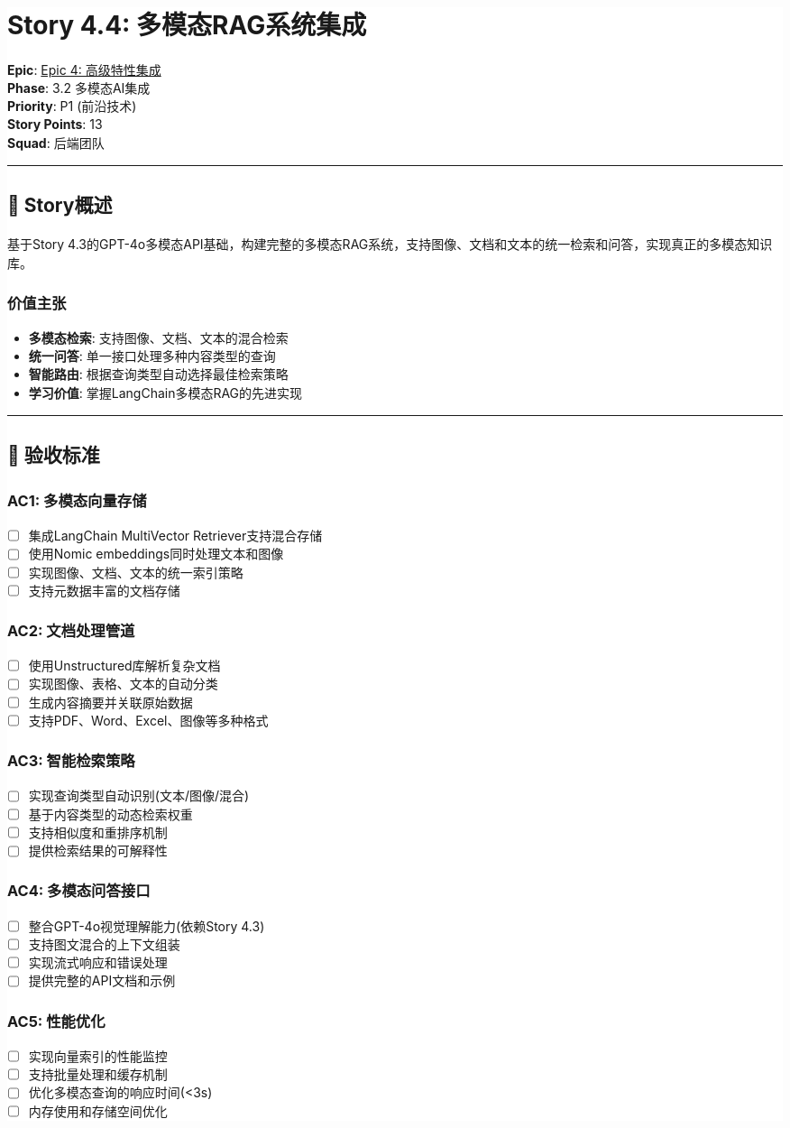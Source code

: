 # Story 4.4: 多模态RAG系统集成

**Epic**: [Epic 4: 高级特性集成](../prd/upgrade-2025/epics/epic-004-advanced-features.md)  
**Phase**: 3.2 多模态AI集成  
**Priority**: P1 (前沿技术)  
**Story Points**: 13  
**Squad**: 后端团队  

---

## 📝 Story概述

基于Story 4.3的GPT-4o多模态API基础，构建完整的多模态RAG系统，支持图像、文档和文本的统一检索和问答，实现真正的多模态知识库。

### 价值主张
- **多模态检索**: 支持图像、文档、文本的混合检索
- **统一问答**: 单一接口处理多种内容类型的查询
- **智能路由**: 根据查询类型自动选择最佳检索策略
- **学习价值**: 掌握LangChain多模态RAG的先进实现

---

## 🎯 验收标准

### AC1: 多模态向量存储
- [ ] 集成LangChain MultiVector Retriever支持混合存储
- [ ] 使用Nomic embeddings同时处理文本和图像
- [ ] 实现图像、文档、文本的统一索引策略
- [ ] 支持元数据丰富的文档存储

### AC2: 文档处理管道
- [ ] 使用Unstructured库解析复杂文档
- [ ] 实现图像、表格、文本的自动分类
- [ ] 生成内容摘要并关联原始数据
- [ ] 支持PDF、Word、Excel、图像等多种格式

### AC3: 智能检索策略
- [ ] 实现查询类型自动识别(文本/图像/混合)
- [ ] 基于内容类型的动态检索权重
- [ ] 支持相似度和重排序机制
- [ ] 提供检索结果的可解释性

### AC4: 多模态问答接口
- [ ] 整合GPT-4o视觉理解能力(依赖Story 4.3)
- [ ] 支持图文混合的上下文组装
- [ ] 实现流式响应和错误处理
- [ ] 提供完整的API文档和示例

### AC5: 性能优化
- [ ] 实现向量索引的性能监控
- [ ] 支持批量处理和缓存机制
- [ ] 优化多模态查询的响应时间(<3s)
- [ ] 内存使用和存储空间优化
